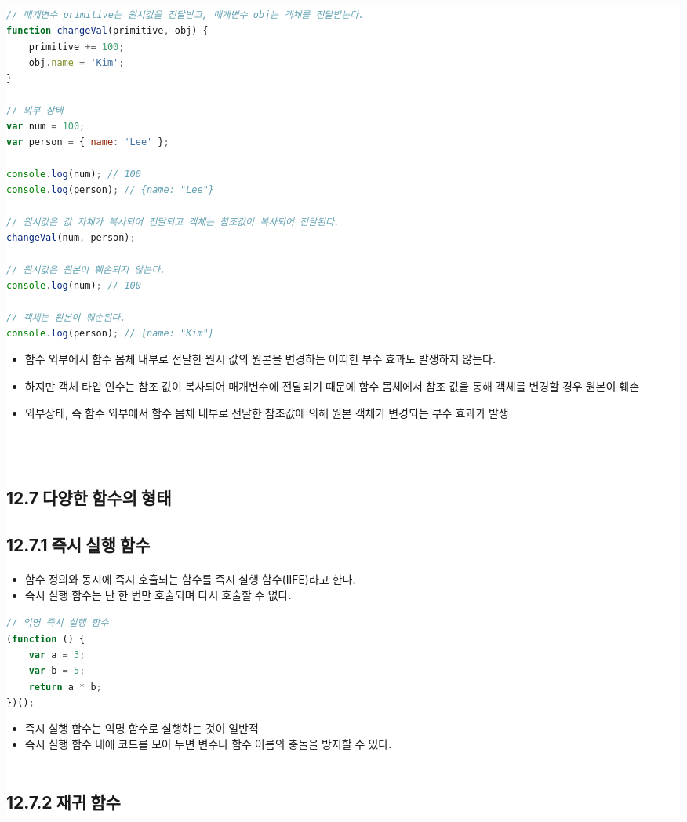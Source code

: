 ```jsx
// 매개변수 primitive는 원시값을 전달받고, 매개변수 obj는 객체를 전달받는다.
function changeVal(primitive, obj) {
    primitive += 100;
    obj.name = 'Kim';
}

// 외부 상태
var num = 100;
var person = { name: 'Lee' };

console.log(num); // 100
console.log(person); // {name: "Lee"}

// 원시값은 값 자체가 복사되어 전달되고 객체는 참조값이 복사되어 전달된다.
changeVal(num, person);

// 원시값은 원본이 훼손되지 않는다.
console.log(num); // 100

// 객체는 원본이 훼손된다.
console.log(person); // {name: "Kim"}
```

-   함수 외부에서 함수 몸체 내부로 전달한 원시 값의 원본을 변경하는 어떠한 부수 효과도 발생하지 않는다.

-   하지만 객체 타입 인수는 참조 값이 복사되어 매개변수에 전달되기 때문에 함수 몸체에서 참조 값을 통해 객체를 변경할 경우 원본이 훼손
-   외부상태, 즉 함수 외부에서 함수 몸체 내부로 전달한 참조값에 의해 원본 객체가 변경되는 부수 효과가 발생

<br/>
<br/>

## 12.7 다양한 함수의 형태

## 12.7.1 즉시 실행 함수

-   함수 정의와 동시에 즉시 호출되는 함수를 즉시 실행 함수(IIFE)라고 한다.
-   즉시 실행 함수는 단 한 번만 호출되며 다시 호출할 수 없다.

```jsx
// 익명 즉시 실행 함수
(function () {
    var a = 3;
    var b = 5;
    return a * b;
})();
```

-   즉시 실행 함수는 익명 함수로 실행하는 것이 일반적
-   즉시 실행 함수 내에 코드를 모아 두면 변수나 함수 이름의 충돌을 방지할 수 있다.
    <br/>
    <br/>

## 12.7.2 재귀 함수
